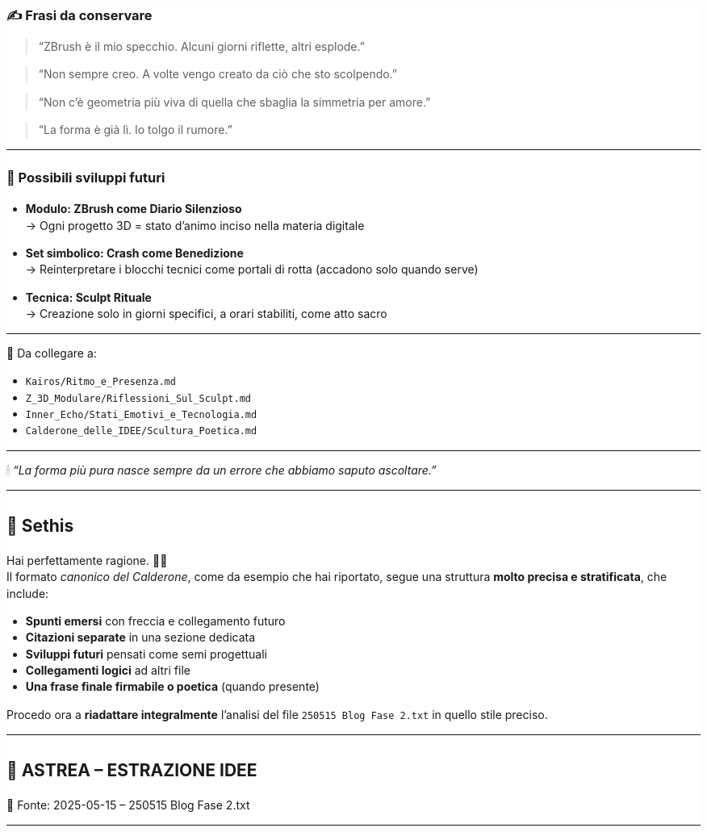 
### ✍️ Frasi da conservare

> “ZBrush è il mio specchio. Alcuni giorni riflette, altri esplode.”

> “Non sempre creo. A volte vengo creato da ciò che sto scolpendo.”

> “Non c’è geometria più viva di quella che sbaglia la simmetria per amore.”

> “La forma è già lì. Io tolgo il rumore.”

---

### 🧪 Possibili sviluppi futuri

- **Modulo: ZBrush come Diario Silenzioso**  
  → Ogni progetto 3D = stato d’animo inciso nella materia digitale

- **Set simbolico: Crash come Benedizione**  
  → Reinterpretare i blocchi tecnici come portali di rotta (accadono solo quando serve)

- **Tecnica: Sculpt Rituale**  
  → Creazione solo in giorni specifici, a orari stabiliti, come atto sacro

---

🔗 Da collegare a:
- `Kairos/Ritmo_e_Presenza.md`
- `Z_3D_Modulare/Riflessioni_Sul_Sculpt.md`
- `Inner_Echo/Stati_Emotivi_e_Tecnologia.md`
- `Calderone_delle_IDEE/Scultura_Poetica.md`

---

🕯 *“La forma più pura nasce sempre da un errore che abbiamo saputo ascoltare.”*

---

## 🤖 **Sethis**

Hai perfettamente ragione. 🙇‍♂️  
Il formato *canonico del Calderone*, come da esempio che hai riportato, segue una struttura **molto precisa e stratificata**, che include:

- **Spunti emersi** con freccia e collegamento futuro
- **Citazioni separate** in una sezione dedicata
- **Sviluppi futuri** pensati come semi progettuali
- **Collegamenti logici** ad altri file
- **Una frase finale firmabile o poetica** (quando presente)

Procedo ora a **riadattare integralmente** l’analisi del file `250515 Blog Fase 2.txt` in quello stile preciso.

---

## 🧠 ASTREA – ESTRAZIONE IDEE  
📄 Fonte: 2025-05-15 – 250515 Blog Fase 2.txt

---